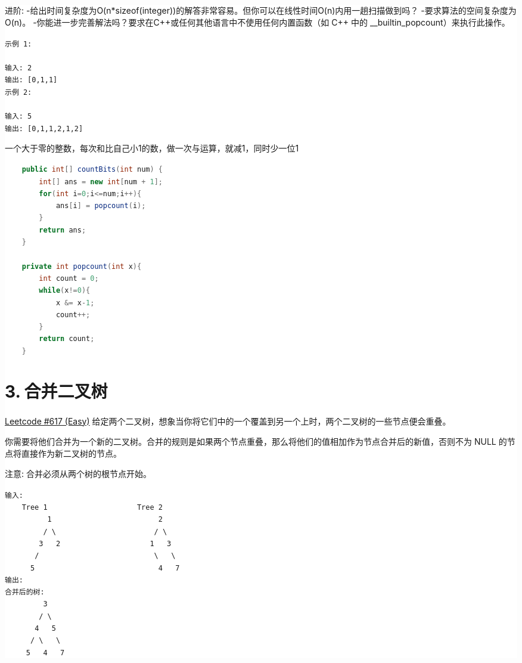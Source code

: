 进阶:
-给出时间复杂度为O(n*sizeof(integer))的解答非常容易。但你可以在线性时间O(n)内用一趟扫描做到吗？
-要求算法的空间复杂度为O(n)。
-你能进一步完善解法吗？要求在C++或任何其他语言中不使用任何内置函数（如 C++ 中的 __builtin_popcount）来执行此操作。
```html
示例 1:

输入: 2
输出: [0,1,1]
示例 2:

输入: 5
输出: [0,1,1,2,1,2]
```
一个大于零的整数，每次和比自己小1的数，做一次与运算，就减1，同时少一位1
```java
    public int[] countBits(int num) {
        int[] ans = new int[num + 1];
        for(int i=0;i<=num;i++){
            ans[i] = popcount(i);
        }
        return ans;
    }

    private int popcount(int x){
        int count = 0;
        while(x!=0){
            x &= x-1;
            count++;
        }
        return count;
    }
```

# 3. 合并二叉树

[Leetcode #617 (Easy)](https://leetcode-cn.com/problems/merge-two-binary-trees/)
给定两个二叉树，想象当你将它们中的一个覆盖到另一个上时，两个二叉树的一些节点便会重叠。

你需要将他们合并为一个新的二叉树。合并的规则是如果两个节点重叠，那么将他们的值相加作为节点合并后的新值，否则不为 NULL 的节点将直接作为新二叉树的节点。

注意: 合并必须从两个树的根节点开始。
```html
输入: 
	Tree 1                     Tree 2                  
          1                         2                             
         / \                       / \                            
        3   2                     1   3                        
       /                           \   \                      
      5                             4   7                  
输出: 
合并后的树:
	     3
	    / \
	   4   5
	  / \   \ 
	 5   4   7
```
